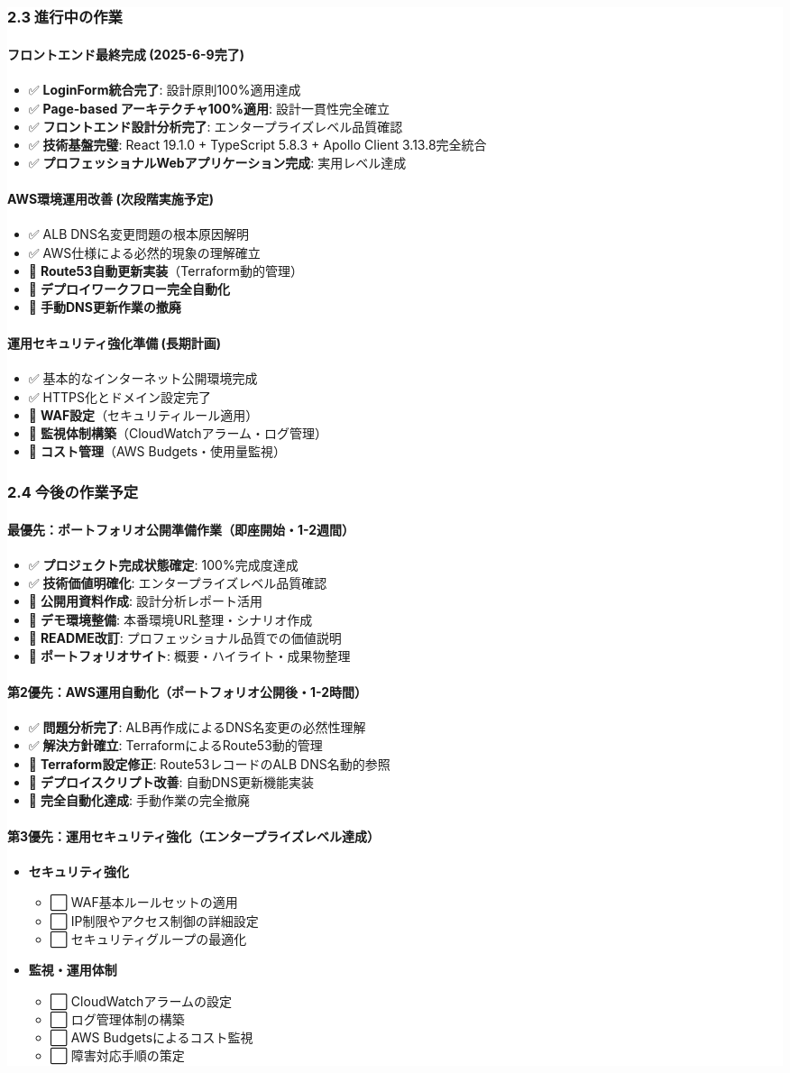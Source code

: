 ### 2.3 進行中の作業

#### **フロントエンド最終完成** (2025-6-9完了)
  - ✅ **LoginForm統合完了**: 設計原則100%適用達成
  - ✅ **Page-based アーキテクチャ100%適用**: 設計一貫性完全確立
  - ✅ **フロントエンド設計分析完了**: エンタープライズレベル品質確認
  - ✅ **技術基盤完璧**: React 19.1.0 + TypeScript 5.8.3 + Apollo Client 3.13.8完全統合
  - ✅ **プロフェッショナルWebアプリケーション完成**: 実用レベル達成

#### **AWS環境運用改善** (次段階実施予定)
  - ✅ ALB DNS名変更問題の根本原因解明
  - ✅ AWS仕様による必然的現象の理解確立
  - 🔄 **Route53自動更新実装**（Terraform動的管理）
  - 🔄 **デプロイワークフロー完全自動化**
  - 🔄 **手動DNS更新作業の撤廃**

#### **運用セキュリティ強化準備** (長期計画)
  - ✅ 基本的なインターネット公開環境完成
  - ✅ HTTPS化とドメイン設定完了
  - 🔄 **WAF設定**（セキュリティルール適用）
  - 🔄 **監視体制構築**（CloudWatchアラーム・ログ管理）
  - 🔄 **コスト管理**（AWS Budgets・使用量監視）

### 2.4 今後の作業予定

#### 最優先：ポートフォリオ公開準備作業（即座開始・1-2週間）
- ✅ **プロジェクト完成状態確定**: 100%完成度達成
- ✅ **技術価値明確化**: エンタープライズレベル品質確認
- 🔄 **公開用資料作成**: 設計分析レポート活用
- 🔄 **デモ環境整備**: 本番環境URL整理・シナリオ作成
- 🔄 **README改訂**: プロフェッショナル品質での価値説明
- 🔄 **ポートフォリオサイト**: 概要・ハイライト・成果物整理

#### 第2優先：AWS運用自動化（ポートフォリオ公開後・1-2時間）
- ✅ **問題分析完了**: ALB再作成によるDNS名変更の必然性理解
- ✅ **解決方針確立**: TerraformによるRoute53動的管理
- 🔄 **Terraform設定修正**: Route53レコードのALB DNS名動的参照
- 🔄 **デプロイスクリプト改善**: 自動DNS更新機能実装
- 🔄 **完全自動化達成**: 手動作業の完全撤廃

#### 第3優先：運用セキュリティ強化（エンタープライズレベル達成）
- **セキュリティ強化**
  - ⬜ WAF基本ルールセットの適用
  - ⬜ IP制限やアクセス制御の詳細設定
  - ⬜ セキュリティグループの最適化

- **監視・運用体制**
  - ⬜ CloudWatchアラームの設定
  - ⬜ ログ管理体制の構築
  - ⬜ AWS Budgetsによるコスト監視
  - ⬜ 障害対応手順の策定
